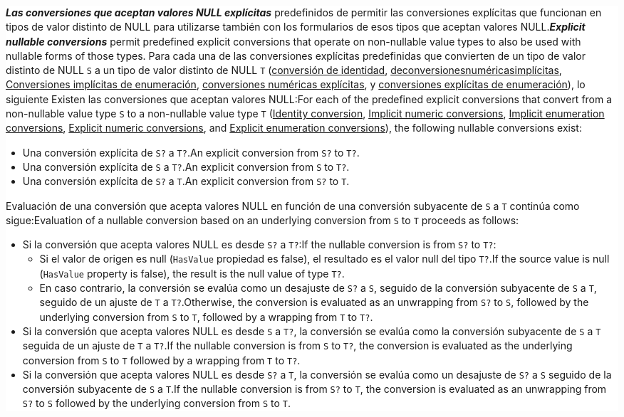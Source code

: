 <span data-ttu-id="c1f9d-315">***Las conversiones que aceptan valores NULL explícitas*** predefinidos de permitir las conversiones explícitas que funcionan en tipos de valor distinto de NULL para utilizarse también con los formularios de esos tipos que aceptan valores NULL.</span><span class="sxs-lookup"><span data-stu-id="c1f9d-315">***Explicit nullable conversions*** permit predefined explicit conversions that operate on non-nullable value types to also be used with nullable forms of those types.</span></span> <span data-ttu-id="c1f9d-316">Para cada una de las conversiones explícitas predefinidas que convierten de un tipo de valor distinto de NULL `S` a un tipo de valor distinto de NULL `T` ([conversión de identidad](conversions.md#identity-conversion), [deconversionesnuméricasimplícitas](conversions.md#implicit-numeric-conversions), [Conversiones implícitas de enumeración](conversions.md#implicit-enumeration-conversions), [conversiones numéricas explícitas](conversions.md#explicit-numeric-conversions), y [conversiones explícitas de enumeración](conversions.md#explicit-enumeration-conversions)), lo siguiente Existen las conversiones que aceptan valores NULL:</span><span class="sxs-lookup"><span data-stu-id="c1f9d-316">For each of the predefined explicit conversions that convert from a non-nullable value type `S` to a non-nullable value type `T` ([Identity conversion](conversions.md#identity-conversion), [Implicit numeric conversions](conversions.md#implicit-numeric-conversions), [Implicit enumeration conversions](conversions.md#implicit-enumeration-conversions), [Explicit numeric conversions](conversions.md#explicit-numeric-conversions), and [Explicit enumeration conversions](conversions.md#explicit-enumeration-conversions)), the following nullable conversions exist:</span></span>

*  <span data-ttu-id="c1f9d-317">Una conversión explícita de `S?` a `T?`.</span><span class="sxs-lookup"><span data-stu-id="c1f9d-317">An explicit conversion from `S?` to `T?`.</span></span>
*  <span data-ttu-id="c1f9d-318">Una conversión explícita de `S` a `T?`.</span><span class="sxs-lookup"><span data-stu-id="c1f9d-318">An explicit conversion from `S` to `T?`.</span></span>
*  <span data-ttu-id="c1f9d-319">Una conversión explícita de `S?` a `T`.</span><span class="sxs-lookup"><span data-stu-id="c1f9d-319">An explicit conversion from `S?` to `T`.</span></span>

<span data-ttu-id="c1f9d-320">Evaluación de una conversión que acepta valores NULL en función de una conversión subyacente de `S` a `T` continúa como sigue:</span><span class="sxs-lookup"><span data-stu-id="c1f9d-320">Evaluation of a nullable conversion based on an underlying conversion from `S` to `T` proceeds as follows:</span></span>

*  <span data-ttu-id="c1f9d-321">Si la conversión que acepta valores NULL es desde `S?` a `T?`:</span><span class="sxs-lookup"><span data-stu-id="c1f9d-321">If the nullable conversion is from `S?` to `T?`:</span></span>
    * <span data-ttu-id="c1f9d-322">Si el valor de origen es null (`HasValue` propiedad es false), el resultado es el valor null del tipo `T?`.</span><span class="sxs-lookup"><span data-stu-id="c1f9d-322">If the source value is null (`HasValue` property is false), the result is the null value of type `T?`.</span></span>
    * <span data-ttu-id="c1f9d-323">En caso contrario, la conversión se evalúa como un desajuste de `S?` a `S`, seguido de la conversión subyacente de `S` a `T`, seguido de un ajuste de `T` a `T?`.</span><span class="sxs-lookup"><span data-stu-id="c1f9d-323">Otherwise, the conversion is evaluated as an unwrapping from `S?` to `S`, followed by the underlying conversion from `S` to `T`, followed by a wrapping from `T` to `T?`.</span></span>
*  <span data-ttu-id="c1f9d-324">Si la conversión que acepta valores NULL es desde `S` a `T?`, la conversión se evalúa como la conversión subyacente de `S` a `T` seguida de un ajuste de `T` a `T?`.</span><span class="sxs-lookup"><span data-stu-id="c1f9d-324">If the nullable conversion is from `S` to `T?`, the conversion is evaluated as the underlying conversion from `S` to `T` followed by a wrapping from `T` to `T?`.</span></span>
*  <span data-ttu-id="c1f9d-325">Si la conversión que acepta valores NULL es desde `S?` a `T`, la conversión se evalúa como un desajuste de `S?` a `S` seguido de la conversión subyacente de `S` a `T`.</span><span class="sxs-lookup"><span data-stu-id="c1f9d-325">If the nullable conversion is from `S?` to `T`, the conversion is evaluated as an unwrapping from `S?` to `S` followed by the underlying conversion from `S` to `T`.</span></span>
